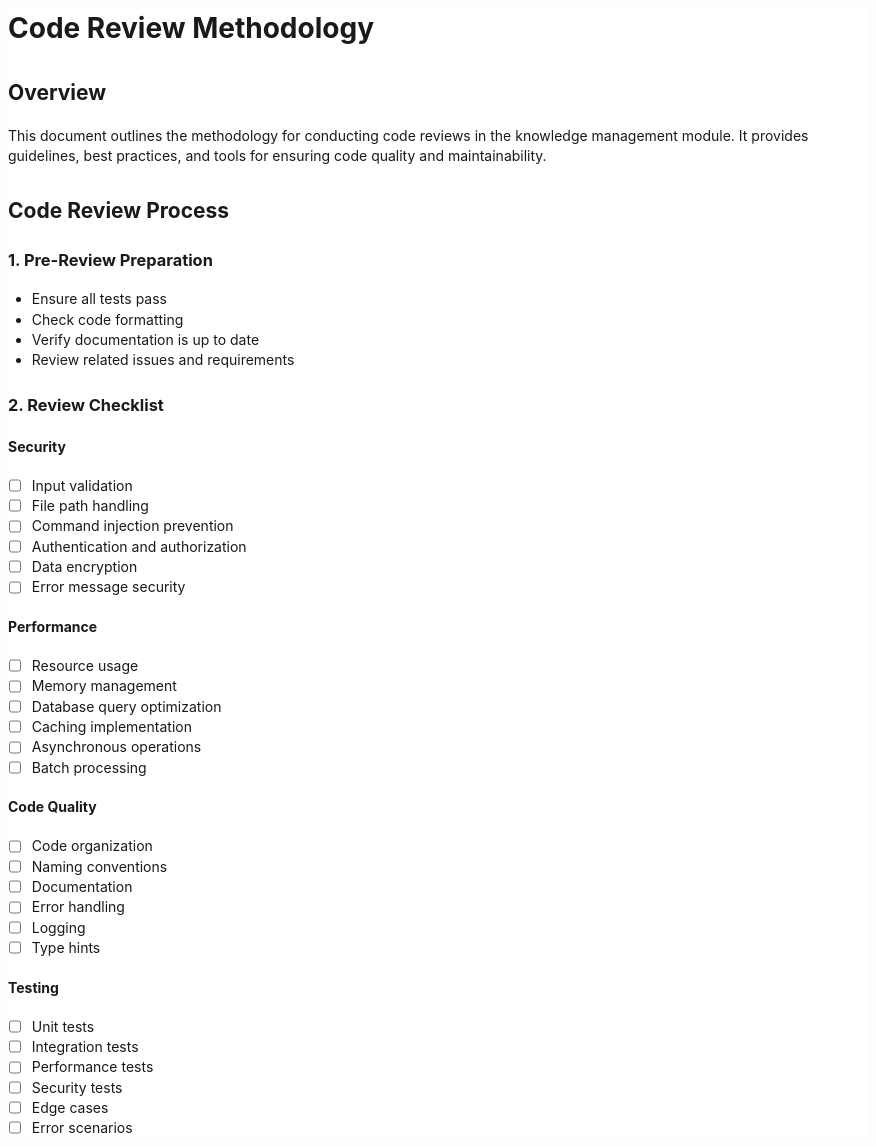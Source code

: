 # Code Review Methodology

## Overview
This document outlines the methodology for conducting code reviews in the knowledge management module. It provides guidelines, best practices, and tools for ensuring code quality and maintainability.

## Code Review Process

### 1. Pre-Review Preparation
- Ensure all tests pass
- Check code formatting
- Verify documentation is up to date
- Review related issues and requirements

### 2. Review Checklist

#### Security
- [ ] Input validation
- [ ] File path handling
- [ ] Command injection prevention
- [ ] Authentication and authorization
- [ ] Data encryption
- [ ] Error message security

#### Performance
- [ ] Resource usage
- [ ] Memory management
- [ ] Database query optimization
- [ ] Caching implementation
- [ ] Asynchronous operations
- [ ] Batch processing

#### Code Quality
- [ ] Code organization
- [ ] Naming conventions
- [ ] Documentation
- [ ] Error handling
- [ ] Logging
- [ ] Type hints

#### Testing
- [ ] Unit tests
- [ ] Integration tests
- [ ] Performance tests
- [ ] Security tests
- [ ] Edge cases
- [ ] Error scenarios
